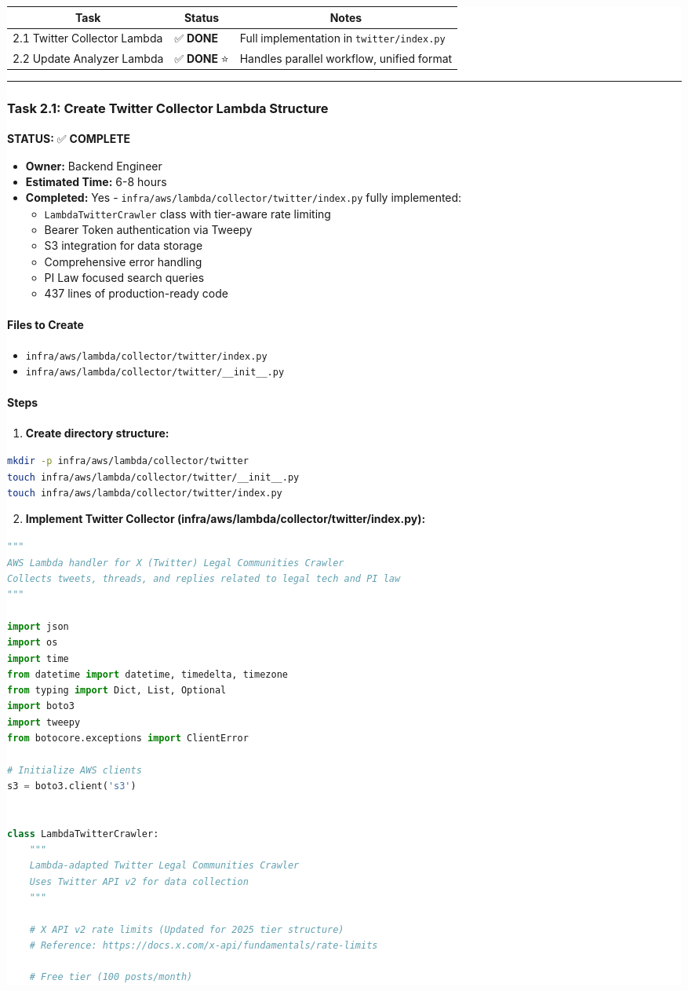 | Task | Status | Notes |
|------|--------|-------|
| 2.1 Twitter Collector Lambda | ✅ **DONE** | Full implementation in `twitter/index.py` |
| 2.2 Update Analyzer Lambda | ✅ **DONE** ⭐ | Handles parallel workflow, unified format |

---

### Task 2.1: Create Twitter Collector Lambda Structure

**STATUS:** ✅ **COMPLETE**

- **Owner:** Backend Engineer
- **Estimated Time:** 6-8 hours
- **Completed:** Yes - `infra/aws/lambda/collector/twitter/index.py` fully implemented:
  - `LambdaTwitterCrawler` class with tier-aware rate limiting
  - Bearer Token authentication via Tweepy
  - S3 integration for data storage
  - Comprehensive error handling
  - PI Law focused search queries
  - 437 lines of production-ready code

#### Files to Create

- `infra/aws/lambda/collector/twitter/index.py`
- `infra/aws/lambda/collector/twitter/__init__.py`

#### Steps

1. **Create directory structure:**
```bash
mkdir -p infra/aws/lambda/collector/twitter
touch infra/aws/lambda/collector/twitter/__init__.py
touch infra/aws/lambda/collector/twitter/index.py
```

2. **Implement Twitter Collector (infra/aws/lambda/collector/twitter/index.py):**

```python
"""
AWS Lambda handler for X (Twitter) Legal Communities Crawler
Collects tweets, threads, and replies related to legal tech and PI law
"""

import json
import os
import time
from datetime import datetime, timedelta, timezone
from typing import Dict, List, Optional
import boto3
import tweepy
from botocore.exceptions import ClientError

# Initialize AWS clients
s3 = boto3.client('s3')


class LambdaTwitterCrawler:
    """
    Lambda-adapted Twitter Legal Communities Crawler
    Uses Twitter API v2 for data collection
    """

    # X API v2 rate limits (Updated for 2025 tier structure)
    # Reference: https://docs.x.com/x-api/fundamentals/rate-limits

    # Free tier (100 posts/month)
```